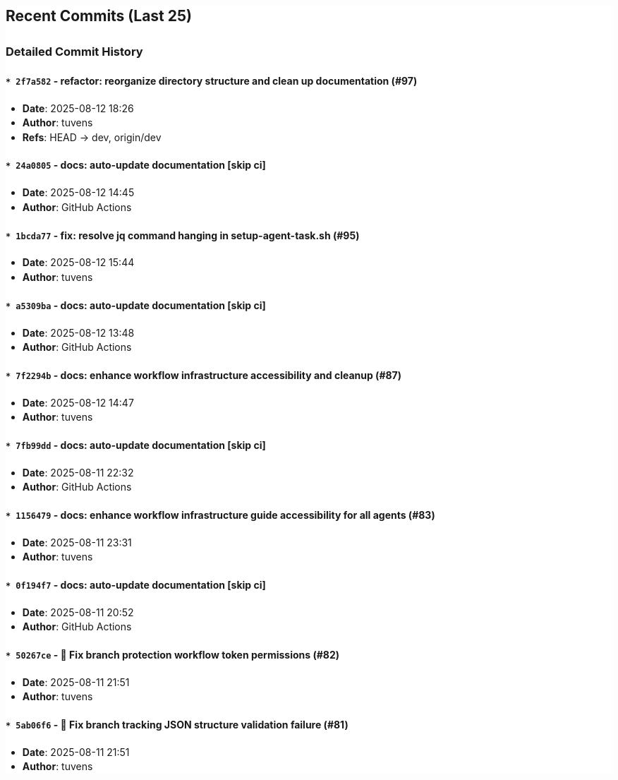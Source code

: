 ## Recent Commits (Last 25)

### Detailed Commit History

#### `* 2f7a582` - refactor: reorganize directory structure and clean up documentation (#97)
- **Date**: 2025-08-12 18:26
- **Author**: tuvens
- **Refs**: HEAD -> dev, origin/dev

#### `* 24a0805` - docs: auto-update documentation [skip ci]
- **Date**: 2025-08-12 14:45
- **Author**: GitHub Actions

#### `* 1bcda77` - fix: resolve jq command hanging in setup-agent-task.sh (#95)
- **Date**: 2025-08-12 15:44
- **Author**: tuvens

#### `* a5309ba` - docs: auto-update documentation [skip ci]
- **Date**: 2025-08-12 13:48
- **Author**: GitHub Actions

#### `* 7f2294b` - docs: enhance workflow infrastructure accessibility and cleanup (#87)
- **Date**: 2025-08-12 14:47
- **Author**: tuvens

#### `* 7fb99dd` - docs: auto-update documentation [skip ci]
- **Date**: 2025-08-11 22:32
- **Author**: GitHub Actions

#### `* 1156479` - docs: enhance workflow infrastructure guide accessibility for all agents (#83)
- **Date**: 2025-08-11 23:31
- **Author**: tuvens

#### `* 0f194f7` - docs: auto-update documentation [skip ci]
- **Date**: 2025-08-11 20:52
- **Author**: GitHub Actions

#### `* 50267ce` - 🐛 Fix branch protection workflow token permissions (#82)
- **Date**: 2025-08-11 21:51
- **Author**: tuvens

#### `* 5ab06f6` - 🐛 Fix branch tracking JSON structure validation failure (#81)
- **Date**: 2025-08-11 21:51
- **Author**: tuvens
